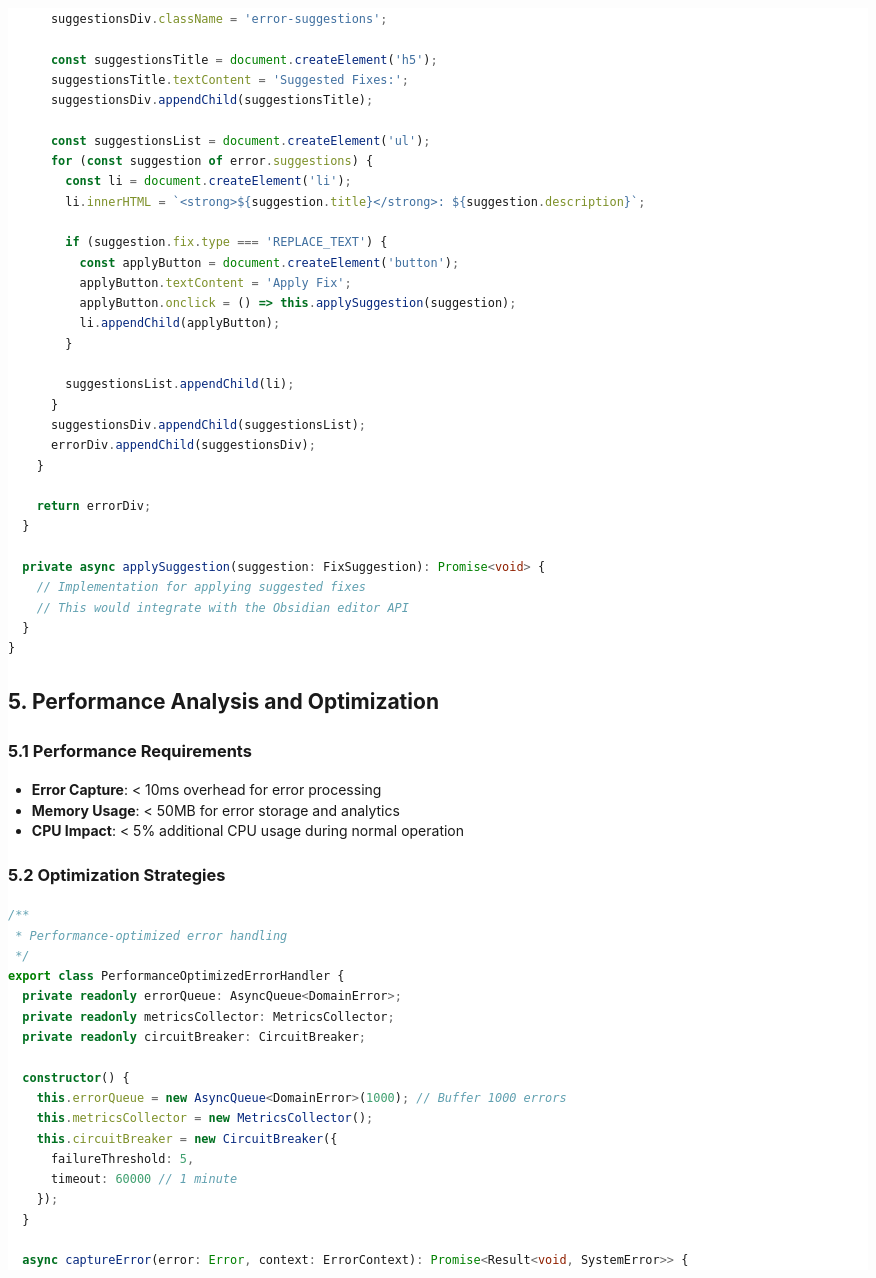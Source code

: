 ```typescript
      suggestionsDiv.className = 'error-suggestions';
      
      const suggestionsTitle = document.createElement('h5');
      suggestionsTitle.textContent = 'Suggested Fixes:';
      suggestionsDiv.appendChild(suggestionsTitle);
      
      const suggestionsList = document.createElement('ul');
      for (const suggestion of error.suggestions) {
        const li = document.createElement('li');
        li.innerHTML = `<strong>${suggestion.title}</strong>: ${suggestion.description}`;
        
        if (suggestion.fix.type === 'REPLACE_TEXT') {
          const applyButton = document.createElement('button');
          applyButton.textContent = 'Apply Fix';
          applyButton.onclick = () => this.applySuggestion(suggestion);
          li.appendChild(applyButton);
        }
        
        suggestionsList.appendChild(li);
      }
      suggestionsDiv.appendChild(suggestionsList);
      errorDiv.appendChild(suggestionsDiv);
    }
    
    return errorDiv;
  }

  private async applySuggestion(suggestion: FixSuggestion): Promise<void> {
    // Implementation for applying suggested fixes
    // This would integrate with the Obsidian editor API
  }
}
```

## 5. Performance Analysis and Optimization

### 5.1 Performance Requirements
- **Error Capture**: < 10ms overhead for error processing
- **Memory Usage**: < 50MB for error storage and analytics
- **CPU Impact**: < 5% additional CPU usage during normal operation

### 5.2 Optimization Strategies

```typescript
/**
 * Performance-optimized error handling
 */
export class PerformanceOptimizedErrorHandler {
  private readonly errorQueue: AsyncQueue<DomainError>;
  private readonly metricsCollector: MetricsCollector;
  private readonly circuitBreaker: CircuitBreaker;

  constructor() {
    this.errorQueue = new AsyncQueue<DomainError>(1000); // Buffer 1000 errors
    this.metricsCollector = new MetricsCollector();
    this.circuitBreaker = new CircuitBreaker({
      failureThreshold: 5,
      timeout: 60000 // 1 minute
    });
  }

  async captureError(error: Error, context: ErrorContext): Promise<Result<void, SystemError>> {
```
